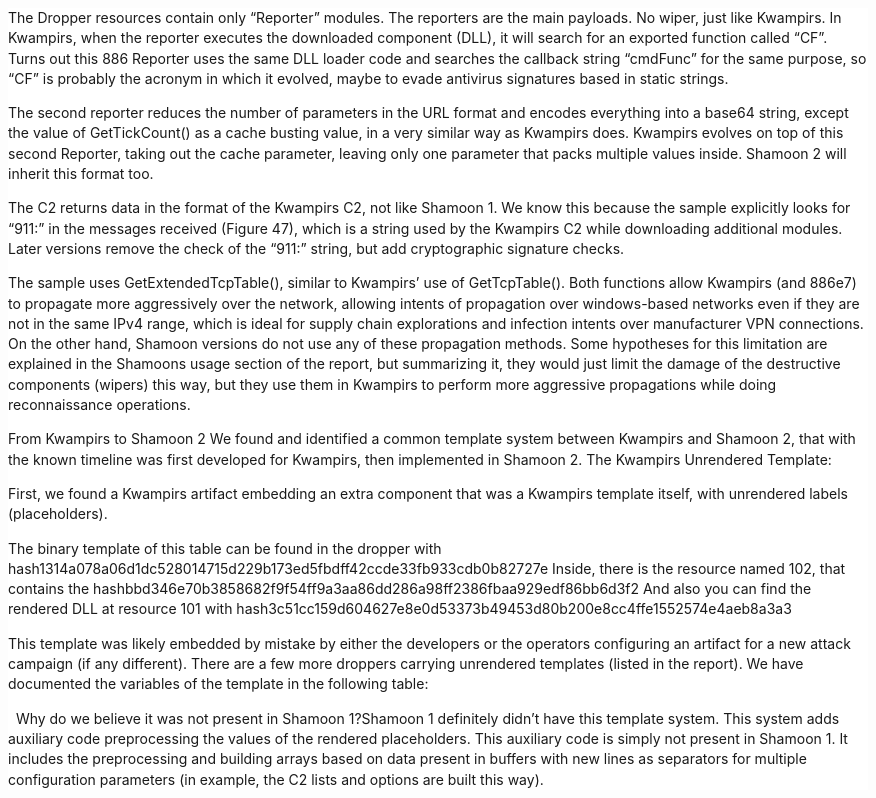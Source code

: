 

The Dropper resources contain only “Reporter” modules. The reporters are the main payloads. No wiper, just like Kwampirs.
In Kwampirs, when the reporter executes the downloaded component (DLL), it will search for an exported function called “CF”. Turns out this 886 Reporter uses the same DLL loader code and searches the callback string “cmdFunc” for the same purpose, so “CF” is probably the acronym in which it evolved, maybe to evade antivirus signatures based in static strings.



The second reporter reduces the number of parameters in the URL format and encodes everything into a base64 string, except the value of GetTickCount() as a cache busting value, in a very similar way as Kwampirs does. Kwampirs evolves on top of this second Reporter, taking out the cache parameter, leaving only one parameter that packs multiple values inside. Shamoon 2 will inherit this format too.



The C2 returns data in the format of the Kwampirs C2, not like Shamoon 1. We know this because the sample explicitly looks for “911:” in the messages received (Figure 47), which is a string used by the Kwampirs C2 while downloading additional modules. Later versions remove the check of the “911:” string, but add cryptographic signature checks.



The sample uses GetExtendedTcpTable(), similar to Kwampirs’ use of GetTcpTable(). Both functions allow Kwampirs (and 886e7) to propagate more aggressively over the network, allowing intents of propagation over windows-based networks even if they are not in the same IPv4 range, which is ideal for supply chain explorations and infection intents over manufacturer VPN connections. On the other hand, Shamoon versions do not use any of these propagation methods. Some hypotheses for this limitation are explained in the Shamoons usage section of the report, but summarizing it, they would just limit the damage of the destructive components (wipers) this way, but they use them in Kwampirs to perform more aggressive propagations while doing reconnaissance operations.

From Kwampirs to Shamoon 2
We found and identified a common template system between Kwampirs and Shamoon 2, that with the known timeline was first developed for Kwampirs, then implemented in Shamoon 2.
The Kwampirs Unrendered Template:
 

First, we found a Kwampirs artifact embedding an extra component that was a Kwampirs template itself, with unrendered labels (placeholders).

The binary template of this table can be found in the dropper with hash1314a078a06d1dc528014715d229b173ed5fbdff42ccde33fb933cdb0b82727e
Inside, there is the resource named 102, that contains the hashbbd346e70b3858682f9f54ff9a3aa86dd286a98ff2386fbaa929edf86bb6d3f2
And also you can find the rendered DLL at resource 101 with hash3c51cc159d604627e8e0d53373b49453d80b200e8cc4ffe1552574e4aeb8a3a3

This template was likely embedded by mistake by either the developers or the operators configuring an artifact for a new attack campaign (if any different). There are a few more droppers carrying unrendered templates (listed in the report). We have documented the variables of the template in the following table:

 
Why do we believe it was not present in Shamoon 1?Shamoon 1 definitely didn’t have this template system. This system adds auxiliary code preprocessing the values of the rendered placeholders. This auxiliary code is simply not present in Shamoon 1. It includes the preprocessing and building arrays based on data present in buffers with new lines as separators for multiple configuration parameters (in example, the C2 lists and options are built this way).

